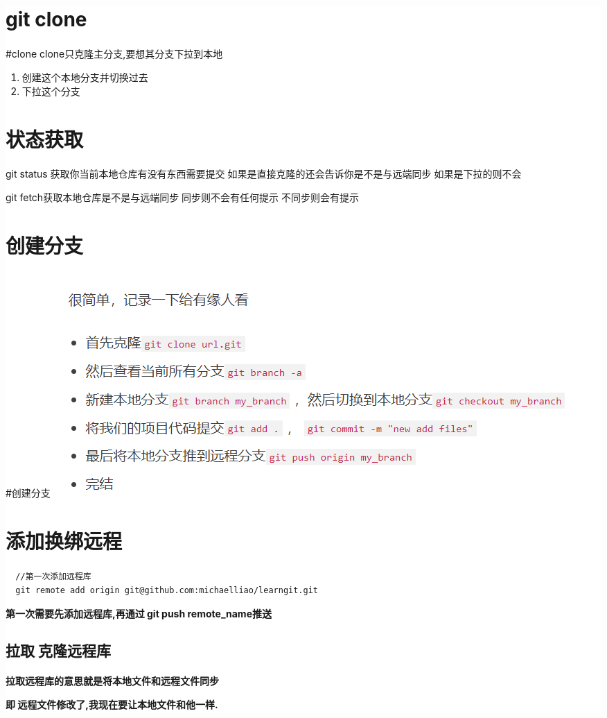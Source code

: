 # git clone
#clone
clone只克隆主分支,要想其分支下拉到本地
1. 创建这个本地分支并切换过去
2. 下拉这个分支
# 状态获取
git status 获取你当前本地仓库有没有东西需要提交
如果是直接克隆的还会告诉你是不是与远端同步
如果是下拉的则不会

git fetch获取本地仓库是不是与远端同步
同步则不会有任何提示 不同步则会有提示
# 创建分支
#创建分支
![image](assets/image-20230213165029-9mbpgre.png)

# 添加换绑远程

```
  //第一次添加远程库
  git remote add origin git@github.com:michaelliao/learngit.git
```

**第一次需要先添加远程库,再通过 git push remote_name推送**

## 拉取 克隆远程库

**拉取远程库的意思就是将本地文件和远程文件同步**

**即 远程文件修改了,我现在要让本地文件和他一样.**
